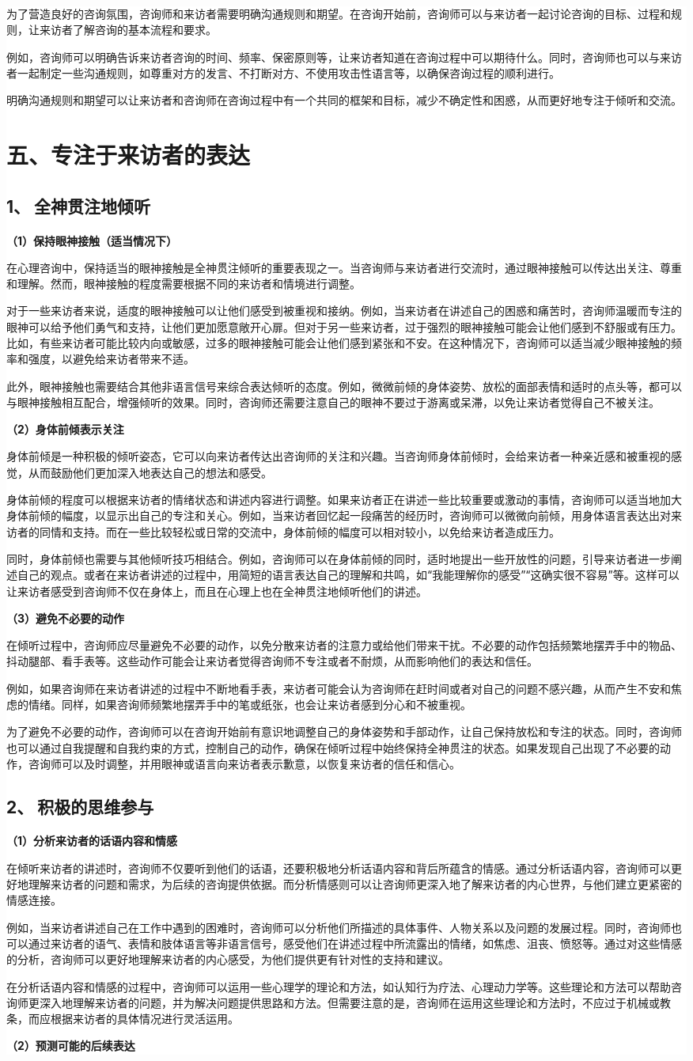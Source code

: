 为了营造良好的咨询氛围，咨询师和来访者需要明确沟通规则和期望。在咨询开始前，咨询师可以与来访者一起讨论咨询的目标、过程和规则，让来访者了解咨询的基本流程和要求。

例如，咨询师可以明确告诉来访者咨询的时间、频率、保密原则等，让来访者知道在咨询过程中可以期待什么。同时，咨询师也可以与来访者一起制定一些沟通规则，如尊重对方的发言、不打断对方、不使用攻击性语言等，以确保咨询过程的顺利进行。

明确沟通规则和期望可以让来访者和咨询师在咨询过程中有一个共同的框架和目标，减少不确定性和困惑，从而更好地专注于倾听和交流。

# 五、专注于来访者的表达

## 1、 全神贯注地倾听

**（1）保持眼神接触（适当情况下）**

在心理咨询中，保持适当的眼神接触是全神贯注倾听的重要表现之一。当咨询师与来访者进行交流时，通过眼神接触可以传达出关注、尊重和理解。然而，眼神接触的程度需要根据不同的来访者和情境进行调整。

对于一些来访者来说，适度的眼神接触可以让他们感受到被重视和接纳。例如，当来访者在讲述自己的困惑和痛苦时，咨询师温暖而专注的眼神可以给予他们勇气和支持，让他们更加愿意敞开心扉。但对于另一些来访者，过于强烈的眼神接触可能会让他们感到不舒服或有压力。比如，有些来访者可能比较内向或敏感，过多的眼神接触可能会让他们感到紧张和不安。在这种情况下，咨询师可以适当减少眼神接触的频率和强度，以避免给来访者带来不适。

此外，眼神接触也需要结合其他非语言信号来综合表达倾听的态度。例如，微微前倾的身体姿势、放松的面部表情和适时的点头等，都可以与眼神接触相互配合，增强倾听的效果。同时，咨询师还需要注意自己的眼神不要过于游离或呆滞，以免让来访者觉得自己不被关注。

**（2）身体前倾表示关注**

身体前倾是一种积极的倾听姿态，它可以向来访者传达出咨询师的关注和兴趣。当咨询师身体前倾时，会给来访者一种亲近感和被重视的感觉，从而鼓励他们更加深入地表达自己的想法和感受。

身体前倾的程度可以根据来访者的情绪状态和讲述内容进行调整。如果来访者正在讲述一些比较重要或激动的事情，咨询师可以适当地加大身体前倾的幅度，以显示出自己的专注和关心。例如，当来访者回忆起一段痛苦的经历时，咨询师可以微微向前倾，用身体语言表达出对来访者的同情和支持。而在一些比较轻松或日常的交流中，身体前倾的幅度可以相对较小，以免给来访者造成压力。

同时，身体前倾也需要与其他倾听技巧相结合。例如，咨询师可以在身体前倾的同时，适时地提出一些开放性的问题，引导来访者进一步阐述自己的观点。或者在来访者讲述的过程中，用简短的语言表达自己的理解和共鸣，如“我能理解你的感受”“这确实很不容易”等。这样可以让来访者感受到咨询师不仅在身体上，而且在心理上也在全神贯注地倾听他们的讲述。

**（3）避免不必要的动作**

在倾听过程中，咨询师应尽量避免不必要的动作，以免分散来访者的注意力或给他们带来干扰。不必要的动作包括频繁地摆弄手中的物品、抖动腿部、看手表等。这些动作可能会让来访者觉得咨询师不专注或者不耐烦，从而影响他们的表达和信任。

例如，如果咨询师在来访者讲述的过程中不断地看手表，来访者可能会认为咨询师在赶时间或者对自己的问题不感兴趣，从而产生不安和焦虑的情绪。同样，如果咨询师频繁地摆弄手中的笔或纸张，也会让来访者感到分心和不被重视。

为了避免不必要的动作，咨询师可以在咨询开始前有意识地调整自己的身体姿势和手部动作，让自己保持放松和专注的状态。同时，咨询师也可以通过自我提醒和自我约束的方式，控制自己的动作，确保在倾听过程中始终保持全神贯注的状态。如果发现自己出现了不必要的动作，咨询师可以及时调整，并用眼神或语言向来访者表示歉意，以恢复来访者的信任和信心。

## 2、 积极的思维参与

**（1）分析来访者的话语内容和情感**

在倾听来访者的讲述时，咨询师不仅要听到他们的话语，还要积极地分析话语内容和背后所蕴含的情感。通过分析话语内容，咨询师可以更好地理解来访者的问题和需求，为后续的咨询提供依据。而分析情感则可以让咨询师更深入地了解来访者的内心世界，与他们建立更紧密的情感连接。

例如，当来访者讲述自己在工作中遇到的困难时，咨询师可以分析他们所描述的具体事件、人物关系以及问题的发展过程。同时，咨询师也可以通过来访者的语气、表情和肢体语言等非语言信号，感受他们在讲述过程中所流露出的情绪，如焦虑、沮丧、愤怒等。通过对这些情感的分析，咨询师可以更好地理解来访者的内心感受，为他们提供更有针对性的支持和建议。

在分析话语内容和情感的过程中，咨询师可以运用一些心理学的理论和方法，如认知行为疗法、心理动力学等。这些理论和方法可以帮助咨询师更深入地理解来访者的问题，并为解决问题提供思路和方法。但需要注意的是，咨询师在运用这些理论和方法时，不应过于机械或教条，而应根据来访者的具体情况进行灵活运用。

**（2）预测可能的后续表达**
